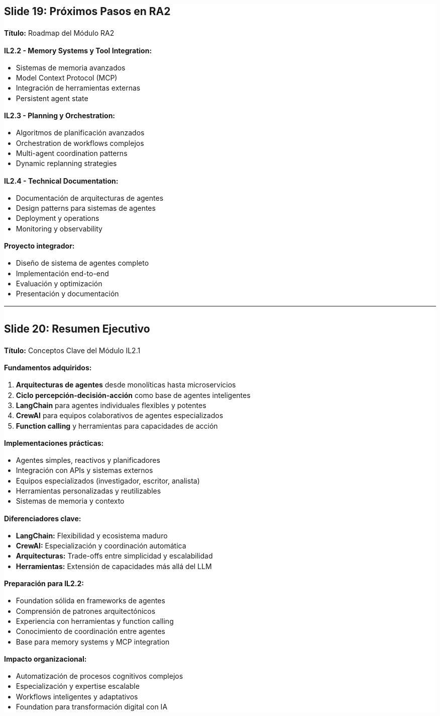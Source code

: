 
## Slide 19: Próximos Pasos en RA2
**Título:** Roadmap del Módulo RA2

**IL2.2 - Memory Systems y Tool Integration:**
- Sistemas de memoria avanzados
- Model Context Protocol (MCP)
- Integración de herramientas externas
- Persistent agent state

**IL2.3 - Planning y Orchestration:**
- Algoritmos de planificación avanzados
- Orchestration de workflows complejos
- Multi-agent coordination patterns
- Dynamic replanning strategies

**IL2.4 - Technical Documentation:**
- Documentación de arquitecturas de agentes
- Design patterns para sistemas de agentes
- Deployment y operations
- Monitoring y observability

**Proyecto integrador:**
- Diseño de sistema de agentes completo
- Implementación end-to-end
- Evaluación y optimización
- Presentación y documentación

---

## Slide 20: Resumen Ejecutivo
**Título:** Conceptos Clave del Módulo IL2.1

**Fundamentos adquiridos:**
1. **Arquitecturas de agentes** desde monolíticas hasta microservicios
2. **Ciclo percepción-decisión-acción** como base de agentes inteligentes
3. **LangChain** para agentes individuales flexibles y potentes
4. **CrewAI** para equipos colaborativos de agentes especializados
5. **Function calling** y herramientas para capacidades de acción

**Implementaciones prácticas:**
- Agentes simples, reactivos y planificadores
- Integración con APIs y sistemas externos
- Equipos especializados (investigador, escritor, analista)
- Herramientas personalizadas y reutilizables
- Sistemas de memoria y contexto

**Diferenciadores clave:**
- **LangChain:** Flexibilidad y ecosistema maduro
- **CrewAI:** Especialización y coordinación automática
- **Arquitecturas:** Trade-offs entre simplicidad y escalabilidad
- **Herramientas:** Extensión de capacidades más allá del LLM

**Preparación para IL2.2:**
- Foundation sólida en frameworks de agentes
- Comprensión de patrones arquitectónicos
- Experiencia con herramientas y function calling
- Conocimiento de coordinación entre agentes
- Base para memory systems y MCP integration

**Impacto organizacional:**
- Automatización de procesos cognitivos complejos
- Especialización y expertise escalable
- Workflows inteligentes y adaptativos
- Foundation para transformación digital con IA